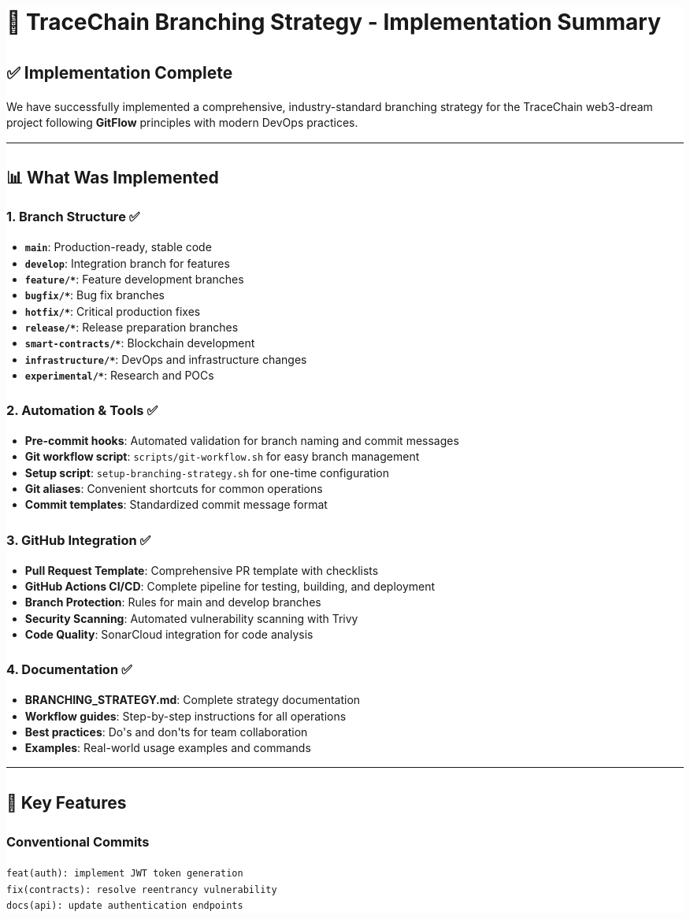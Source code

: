 # 🚀 TraceChain Branching Strategy - Implementation Summary

## ✅ **Implementation Complete**

We have successfully implemented a comprehensive, industry-standard branching strategy for the TraceChain web3-dream project following **GitFlow** principles with modern DevOps practices.

---

## 📊 **What Was Implemented**

### **1. Branch Structure** ✅
- **`main`**: Production-ready, stable code
- **`develop`**: Integration branch for features  
- **`feature/*`**: Feature development branches
- **`bugfix/*`**: Bug fix branches
- **`hotfix/*`**: Critical production fixes
- **`release/*`**: Release preparation branches
- **`smart-contracts/*`**: Blockchain development
- **`infrastructure/*`**: DevOps and infrastructure changes
- **`experimental/*`**: Research and POCs

### **2. Automation & Tools** ✅
- **Pre-commit hooks**: Automated validation for branch naming and commit messages
- **Git workflow script**: `scripts/git-workflow.sh` for easy branch management
- **Setup script**: `setup-branching-strategy.sh` for one-time configuration
- **Git aliases**: Convenient shortcuts for common operations
- **Commit templates**: Standardized commit message format

### **3. GitHub Integration** ✅
- **Pull Request Template**: Comprehensive PR template with checklists
- **GitHub Actions CI/CD**: Complete pipeline for testing, building, and deployment
- **Branch Protection**: Rules for main and develop branches
- **Security Scanning**: Automated vulnerability scanning with Trivy
- **Code Quality**: SonarCloud integration for code analysis

### **4. Documentation** ✅
- **BRANCHING_STRATEGY.md**: Complete strategy documentation
- **Workflow guides**: Step-by-step instructions for all operations
- **Best practices**: Do's and don'ts for team collaboration
- **Examples**: Real-world usage examples and commands

---

## 🎯 **Key Features**

### **Conventional Commits**
```
feat(auth): implement JWT token generation
fix(contracts): resolve reentrancy vulnerability
docs(api): update authentication endpoints
```
